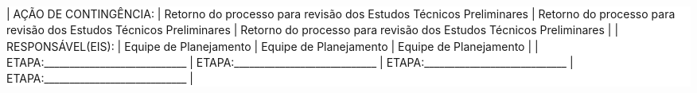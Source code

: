 | AÇÃO DE CONTINGÊNCIA:                                                                                                                                                                        | Retorno do processo para revisão dos Estudos Técnicos Preliminares                                                                                                                                                                                                                                                                                                                                                                                                 | Retorno do processo para revisão dos Estudos Técnicos Preliminares                                                                                                                                                                                                                                                                                                                                                                                                 | Retorno do processo para revisão dos Estudos Técnicos Preliminares                                                                                                                                                                                                                                                                                                                                                                                                 |
| RESPONSÁVEL(EIS):                                                                                                                                                                            | Equipe de Planejamento                                                                                                                                                                                                                                                                                                                                                                                                                                             | Equipe de Planejamento                                                                                                                                                                                                                                                                                                                                                                                                                                             | Equipe de Planejamento                                                                                                                                                                                                                                                                                                                                                                                                                                             |
| ETAPA:____________________________                                                                                                                                                           | ETAPA:____________________________                                                                                                                                                                                                                                                                                                                                                                                                                                 | ETAPA:____________________________                                                                                                                                                                                                                                                                                                                                                                                                                                 | ETAPA:____________________________                                                                                                                                                                                                                                                                                                                                                                                                                                 |